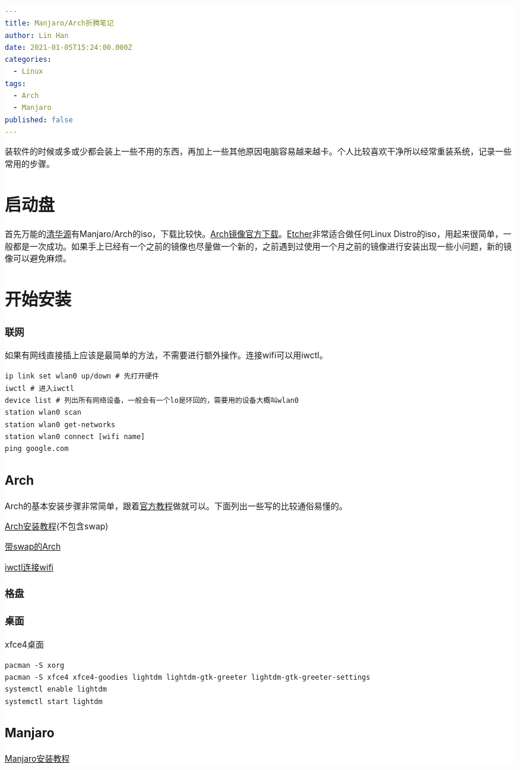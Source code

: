 ```yaml
---
title: Manjaro/Arch折腾笔记
author: Lin Han
date: 2021-01-05T15:24:00.000Z
categories:
  - Linux
tags:
  - Arch
  - Manjaro
published: false
---
```


装软件的时候或多或少都会装上一些不用的东西，再加上一些其他原因电脑容易越来越卡。个人比较喜欢干净所以经常重装系统，记录一些常用的步骤。

# 启动盘
首先万能的[清华源](https://mirrors.tuna.tsinghua.edu.cn/)有Manjaro/Arch的iso，下载比较快。[Arch镜像官方下载](https://archlinux.org/download/)。[Etcher](https://www.balena.io/etcher/)非常适合做任何Linux Distro的iso，用起来很简单，一般都是一次成功。如果手上已经有一个之前的镜像也尽量做一个新的，之前遇到过使用一个月之前的镜像进行安装出现一些小问题，新的镜像可以避免麻烦。

# 开始安装

### 联网
如果有网线直接插上应该是最简单的方法，不需要进行额外操作。连接wifi可以用iwctl。
```shell
ip link set wlan0 up/down # 先打开硬件
iwctl # 进入iwctl
device list # 列出所有网络设备，一般会有一个lo是环回的，需要用的设备大概叫wlan0
station wlan0 scan
station wlan0 get-networks
station wlan0 connect [wifi name]
ping google.com
```


## Arch
Arch的基本安装步骤非常简单，跟着[官方教程](https://wiki.archlinux.org/title/installation_guide)做就可以。下面列出一些写的比较通俗易懂的。

[Arch安装教程](https://itsfoss.com/install-arch-linux/)(不包含swap)

[带swap的Arch](https://frontpagelinux.com/tutorials/how-to-install-arch-linux-installation-guide/)

[iwctl连接wifi](https://wiki.archlinux.org/title/Iwd)

### 格盘

### 桌面
xfce4桌面
```shell
pacman -S xorg
pacman -S xfce4 xfce4-goodies lightdm lightdm-gtk-greeter lightdm-gtk-greeter-settings
systemctl enable lightdm
systemctl start lightdm
```
## Manjaro
[Manjaro安装教程]()

